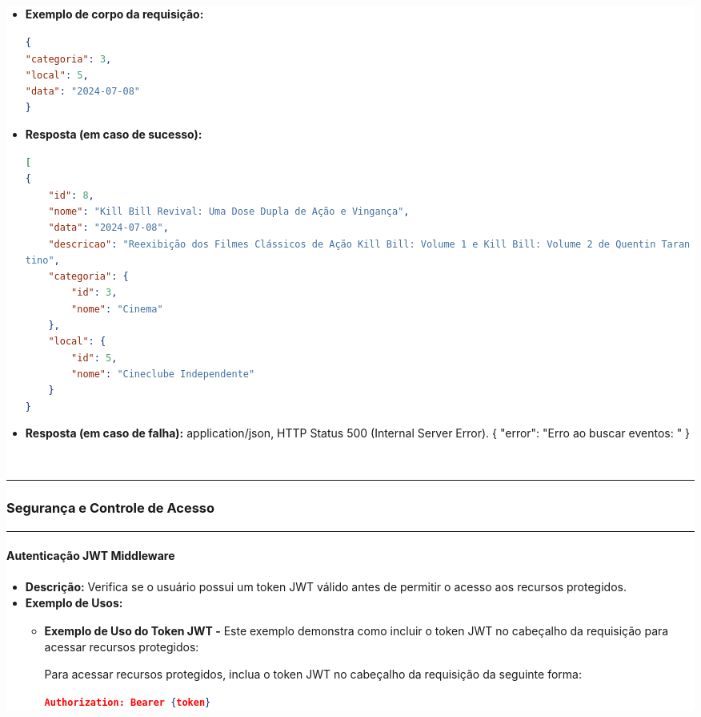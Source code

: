 - **Exemplo de corpo da requisição:**
    
    ```json
   {
    "categoria": 3,
    "local": 5,
    "data": "2024-07-08"
    }
    ```
    
- **Resposta (em caso de sucesso):**
    
    ```json
    [
    {
        "id": 8,
        "nome": "Kill Bill Revival: Uma Dose Dupla de Ação e Vingança",
        "data": "2024-07-08",
        "descricao": "Reexibição dos Filmes Clássicos de Ação Kill Bill: Volume 1 e Kill Bill: Volume 2 de Quentin Tarantino",
        "categoria": {
            "id": 3,
            "nome": "Cinema"
        },
        "local": {
            "id": 5,
            "nome": "Cineclube Independente"
        }
    }
    
    ```
    
- **Resposta (em caso de falha):** application/json, HTTP Status 500 (Internal Server Error).
{
    "error": "Erro ao buscar eventos: <mensagem de erro>"
}
<br>

___

### Segurança e Controle de Acesso

___
 
#### Autenticação JWT Middleware

- **Descrição:** Verifica se o usuário possui um token JWT válido antes de permitir o acesso aos recursos protegidos.
- **Exemplo de Usos:**
    - **Exemplo de Uso do Token JWT -** Este exemplo demonstra como incluir o token JWT no cabeçalho da requisição para acessar recursos protegidos:
        
        Para acessar recursos protegidos, inclua o token JWT no cabeçalho da requisição da seguinte forma:
        
        ```json
        Authorization: Bearer {token}
        ```
        